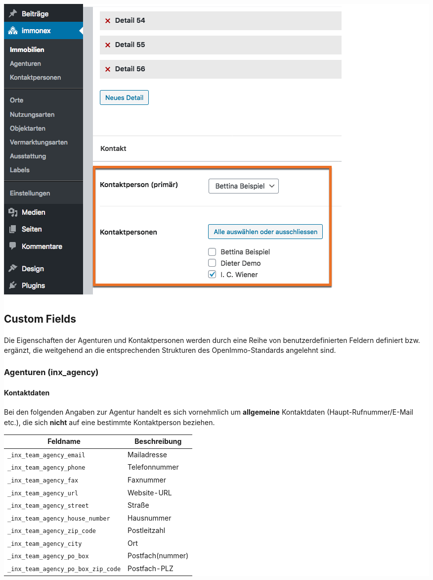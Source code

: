 ![Auswahl der Kontaktpersonen eines Immobilien-Angebots im WordPress-Backend](assets/scst-be-property-agents-selection-1.gif)

## Custom Fields

Die Eigenschaften der Agenturen und Kontaktpersonen werden durch eine Reihe von benutzerdefinierten Feldern definiert bzw. ergänzt, die weitgehend an die entsprechenden Strukturen des OpenImmo-Standards angelehnt sind.

### Agenturen (inx_agency)

#### Kontaktdaten

Bei den folgenden Angaben zur Agentur handelt es sich vornehmlich um **allgemeine** Kontaktdaten (Haupt-Rufnummer/E-Mail etc.), die sich **nicht** auf eine bestimmte Kontaktperson beziehen.

| Feldname | Beschreibung |
| -------- | ------------ |
| `_inx_team_agency_email` | Mailadresse |
| `_inx_team_agency_phone` | Telefonnummer |
| `_inx_team_agency_fax` | Faxnummer |
| `_inx_team_agency_url` | Website-URL |
| `_inx_team_agency_street` | Straße |
| `_inx_team_agency_house_number` | Hausnummer |
| `_inx_team_agency_zip_code` | Postleitzahl |
| `_inx_team_agency_city` | Ort |
| `_inx_team_agency_po_box` | Postfach(nummer) |
| `_inx_team_agency_po_box_zip_code` | Postfach-PLZ |